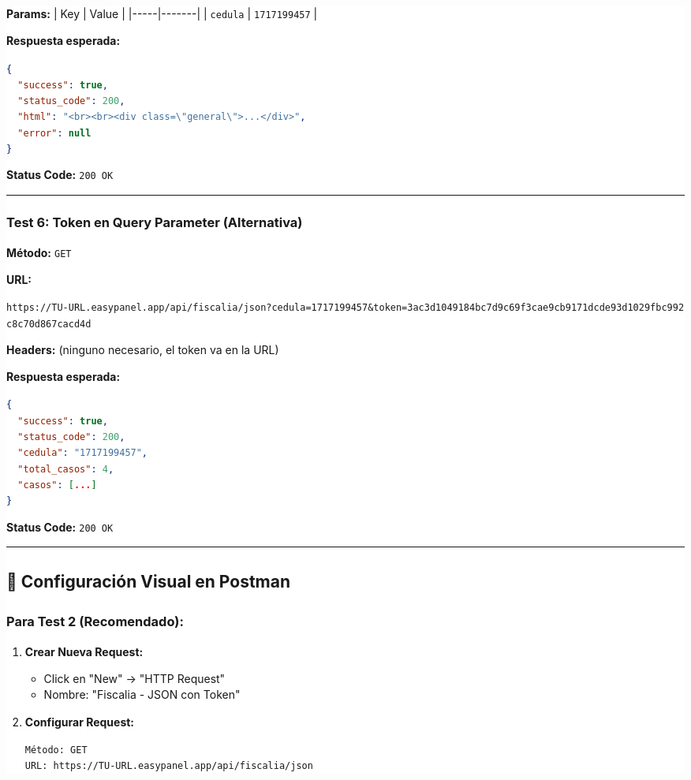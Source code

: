 **Params:**
| Key | Value |
|-----|-------|
| `cedula` | `1717199457` |

**Respuesta esperada:**
```json
{
  "success": true,
  "status_code": 200,
  "html": "<br><br><div class=\"general\">...</div>",
  "error": null
}
```

**Status Code:** `200 OK`

---

### Test 6: Token en Query Parameter (Alternativa)

**Método:** `GET`

**URL:**
```
https://TU-URL.easypanel.app/api/fiscalia/json?cedula=1717199457&token=3ac3d1049184bc7d9c69f3cae9cb9171dcde93d1029fbc992c8c70d867cacd4d
```

**Headers:** (ninguno necesario, el token va en la URL)

**Respuesta esperada:**
```json
{
  "success": true,
  "status_code": 200,
  "cedula": "1717199457",
  "total_casos": 4,
  "casos": [...]
}
```

**Status Code:** `200 OK`

---

## 📸 Configuración Visual en Postman

### Para Test 2 (Recomendado):

1. **Crear Nueva Request:**
   - Click en "New" → "HTTP Request"
   - Nombre: "Fiscalia - JSON con Token"

2. **Configurar Request:**
   ```
   Método: GET
   URL: https://TU-URL.easypanel.app/api/fiscalia/json
   ```
